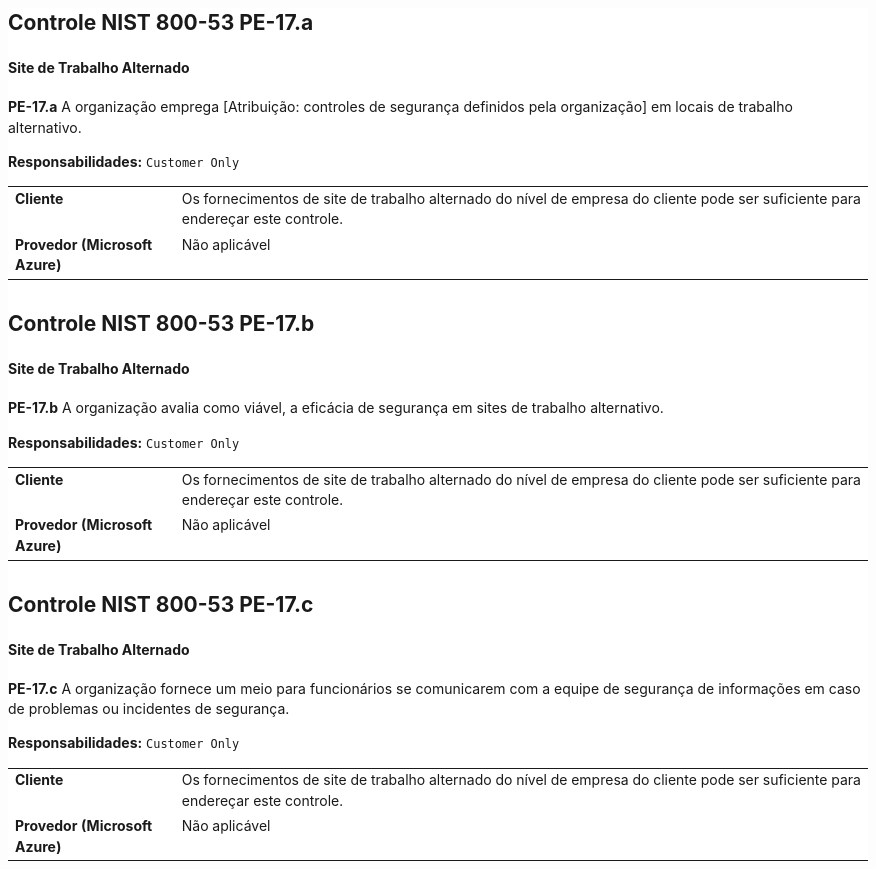 
 ## <a name="nist-800-53-control-pe-17a"></a>Controle NIST 800-53 PE-17.a

#### <a name="alternate-work-site"></a>Site de Trabalho Alternado

**PE-17.a** A organização emprega [Atribuição: controles de segurança definidos pela organização] em locais de trabalho alternativo.

**Responsabilidades:** `Customer Only`

|||
|---|---|
| **Cliente** | Os fornecimentos de site de trabalho alternado do nível de empresa do cliente pode ser suficiente para endereçar este controle. |
| **Provedor (Microsoft Azure)** | Não aplicável |


 ## <a name="nist-800-53-control-pe-17b"></a>Controle NIST 800-53 PE-17.b

#### <a name="alternate-work-site"></a>Site de Trabalho Alternado

**PE-17.b** A organização avalia como viável, a eficácia de segurança em sites de trabalho alternativo.

**Responsabilidades:** `Customer Only`

|||
|---|---|
| **Cliente** | Os fornecimentos de site de trabalho alternado do nível de empresa do cliente pode ser suficiente para endereçar este controle. |
| **Provedor (Microsoft Azure)** | Não aplicável |


 ## <a name="nist-800-53-control-pe-17c"></a>Controle NIST 800-53 PE-17.c

#### <a name="alternate-work-site"></a>Site de Trabalho Alternado

**PE-17.c** A organização fornece um meio para funcionários se comunicarem com a equipe de segurança de informações em caso de problemas ou incidentes de segurança.

**Responsabilidades:** `Customer Only`

|||
|---|---|
| **Cliente** | Os fornecimentos de site de trabalho alternado do nível de empresa do cliente pode ser suficiente para endereçar este controle. |
| **Provedor (Microsoft Azure)** | Não aplicável |
